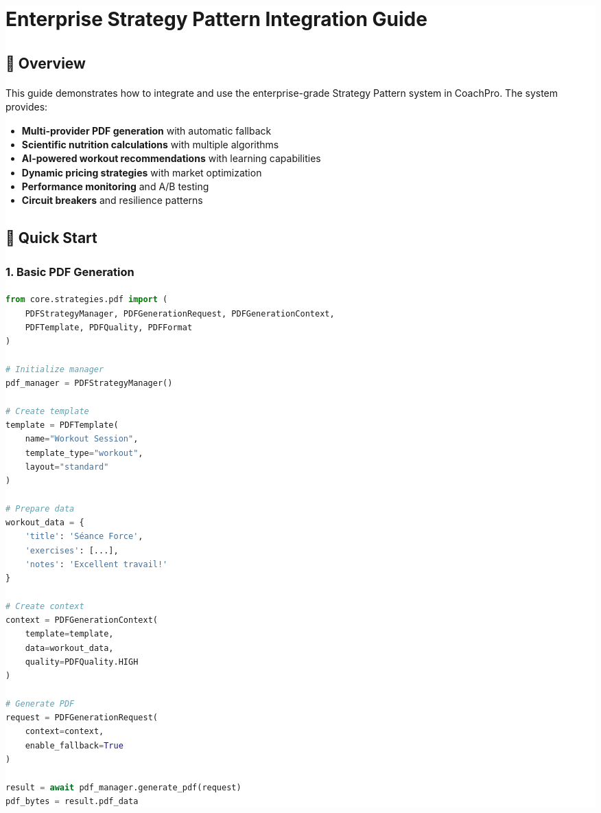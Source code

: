# Enterprise Strategy Pattern Integration Guide

## 🎯 Overview

This guide demonstrates how to integrate and use the enterprise-grade Strategy Pattern system in CoachPro. The system provides:

- **Multi-provider PDF generation** with automatic fallback
- **Scientific nutrition calculations** with multiple algorithms
- **AI-powered workout recommendations** with learning capabilities
- **Dynamic pricing strategies** with market optimization
- **Performance monitoring** and A/B testing
- **Circuit breakers** and resilience patterns

## 🚀 Quick Start

### 1. Basic PDF Generation

```python
from core.strategies.pdf import (
    PDFStrategyManager, PDFGenerationRequest, PDFGenerationContext,
    PDFTemplate, PDFQuality, PDFFormat
)

# Initialize manager
pdf_manager = PDFStrategyManager()

# Create template
template = PDFTemplate(
    name="Workout Session",
    template_type="workout",
    layout="standard"
)

# Prepare data
workout_data = {
    'title': 'Séance Force',
    'exercises': [...],
    'notes': 'Excellent travail!'
}

# Create context
context = PDFGenerationContext(
    template=template,
    data=workout_data,
    quality=PDFQuality.HIGH
)

# Generate PDF
request = PDFGenerationRequest(
    context=context,
    enable_fallback=True
)

result = await pdf_manager.generate_pdf(request)
pdf_bytes = result.pdf_data
```
